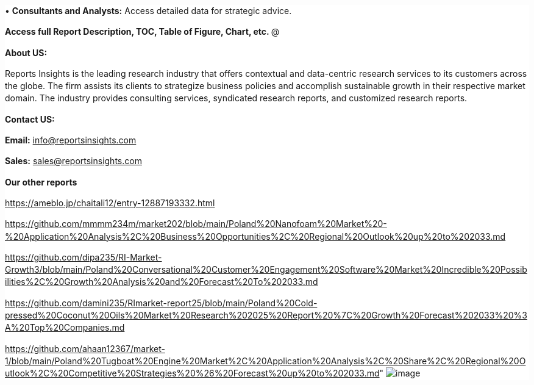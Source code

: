 • <strong>Consultants and Analysts:</strong> Access detailed data for strategic advice.
</ul>
<strong>Access full Report Description, TOC, Table of Figure, Chart, etc. </strong>@  <a href= style=color:#0000ff;></a></font>

<strong><strong>About US</strong>:</strong>

Reports Insights is the leading research industry that offers contextual and data-centric research services to its customers across the globe. The firm assists its clients to strategize business policies and accomplish sustainable growth in their respective market domain. The industry provides consulting services, syndicated research reports, and customized research reports.

<strong>Contact US:</strong>

<p class=""""><b>Email:</b> <a href=mailto:info@reportsinsights.com>info@reportsinsights.com</a></p>
<p class=""""><b>Sales:</b> <a href=mailto:sales@reportsinsights.com>sales@reportsinsights.com</a></p>

<strong>Our other reports</strong>

<a href=https://ameblo.jp/chaitali12/entry-12887193332.html>https://ameblo.jp/chaitali12/entry-12887193332.html</a>

<a href=https://github.com/mmmm234m/market202/blob/main/Poland%20Nanofoam%20Market%20-%20Application%20Analysis%2C%20Business%20Opportunities%2C%20Regional%20Outlook%20up%20to%202033.md>https://github.com/mmmm234m/market202/blob/main/Poland%20Nanofoam%20Market%20-%20Application%20Analysis%2C%20Business%20Opportunities%2C%20Regional%20Outlook%20up%20to%202033.md</a>

<a href=https://github.com/dipa235/RI-Market-Growth3/blob/main/Poland%20Conversational%20Customer%20Engagement%20Software%20Market%20Incredible%20Possibilities%2C%20Growth%20Analysis%20and%20Forecast%20To%202033.md>https://github.com/dipa235/RI-Market-Growth3/blob/main/Poland%20Conversational%20Customer%20Engagement%20Software%20Market%20Incredible%20Possibilities%2C%20Growth%20Analysis%20and%20Forecast%20To%202033.md</a>

<a href=https://github.com/damini235/RImarket-report25/blob/main/Poland%20Cold-pressed%20Coconut%20Oils%20Market%20Research%202025%20Report%20%7C%20Growth%20Forecast%202033%20%3A%20Top%20Companies.md>https://github.com/damini235/RImarket-report25/blob/main/Poland%20Cold-pressed%20Coconut%20Oils%20Market%20Research%202025%20Report%20%7C%20Growth%20Forecast%202033%20%3A%20Top%20Companies.md</a>

<a href=https://github.com/ahaan12367/market-1/blob/main/Poland%20Tugboat%20Engine%20Market%2C%20Application%20Analysis%2C%20Share%2C%20Regional%20Outlook%2C%20Competitive%20Strategies%20%26%20Forecast%20up%20to%202033.md>https://github.com/ahaan12367/market-1/blob/main/Poland%20Tugboat%20Engine%20Market%2C%20Application%20Analysis%2C%20Share%2C%20Regional%20Outlook%2C%20Competitive%20Strategies%20%26%20Forecast%20up%20to%202033.md</a>"
![image](https://github.com/user-attachments/assets/e8d99d60-c5c3-4fe2-aa11-b046c94601fd)
